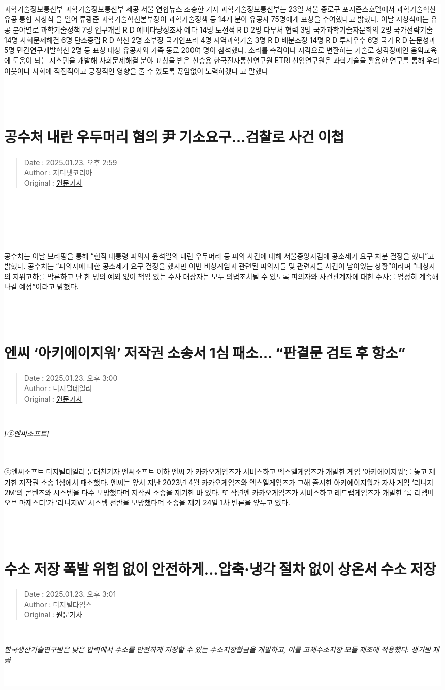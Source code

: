 과학기술정보통신부 과학기술정보통신부 제공 서울 연합뉴스 조승한 기자 과학기술정보통신부는 23일 서울 종로구 포시즌스호텔에서 과학기술혁신 유공 통합 시상식 을 열어 류광준 과학기술혁신본부장이 과학기술정책 등 14개 분야 유공자 75명에게 표창을 수여했다고 밝혔다. 이날 시상식에는 유공 분야별로 과학기술정책 7명 연구개발 R D 예비타당성조사 예타 14명 도전적 R D 2명 다부처 협력 3명 국가과학기술자문회의 2명 국가전략기술 14명 사회문제해결 6명 탄소중립 R D 혁신 2명 소부장 국가인프라 4명 지역과학기술 3명 R D 배분조정 14명 R D 투자우수 6명 국가 R D 논문성과 5명 민간연구개발혁신 2명 등 표창 대상 유공자와 가족 동료 200여 명이 참석했다. 소리를 촉각이나 시각으로 변환하는 기술로 청각장애인 음악교육에 도움이 되는 시스템을 개발해 사회문제해결 분야 표창을 받은 신승용 한국전자통신연구원 ETRI 선임연구원은 과학기술을 활용한 연구를 통해 우리 이웃이나 사회에 직접적이고 긍정적인 영향을 줄 수 있도록 끊임없이 노력하겠다 고 말했다  
<br/><br/><br/>  

  
# 공수처 내란 우두머리 혐의 尹 기소요구…검찰로 사건 이첩  
  
> Date : 2025.01.23. 오후 2:59  
> Author : 지디넷코리아  
> Original : [원문기사](https://n.news.naver.com/mnews/article/092/0002361033?sid=105)  
<br/>  
  
<img alt="" class="_LAZY_LOADING _LAZY_LOADING_INIT_HIDE" src="https://imgnews.pstatic.net/image/092/2025/01/23/0002361033_001_20250123145912749.jpg?type=w860" id="img1" style="display: none;"></img>  
<br/><br/>  
  
공수처는 이날 브리핑을 통해 “현직 대통령 피의자 윤석열의 내란 우두머리 등 피의 사건에 대해 서울중앙지검에 공소제기 요구 처분 결정을 했다”고 밝혔다.
공수처는 “피의자에 대한 공소제기 요구 결정을 했지만 이번 비상계엄과 관련된 피의자들 및 관련자들 사건이 남아있는 상황”이라며 “대상자의 지위고하를 막론하고 단 한 명의 예외 없이 책임 있는 수사 대상자는 모두 의법조치될 수 있도록 피의자와 사건관계자에 대한 수사를 엄정히 계속해 나갈 예정”이라고 밝혔다.  
<br/><br/><br/>  

  
# 엔씨 ‘아키에이지워’ 저작권 소송서 1심 패소… “판결문 검토 후 항소”  
  
> Date : 2025.01.23. 오후 3:00  
> Author : 디지털데일리  
> Original : [원문기사](https://n.news.naver.com/mnews/article/138/0002189894?sid=105)  
<br/>  
  
<img alt="[ⓒ엔씨소프트]" class="_LAZY_LOADING _LAZY_LOADING_INIT_HIDE" src="https://imgnews.pstatic.net/image/138/2025/01/23/0002189894_001_20250123150010608.jpg?type=w860" id="img1" style="display: none;"></img><em class="img_desc">[ⓒ엔씨소프트]</em>  
<br/><br/>  
  
ⓒ엔씨소프트 디지털데일리 문대찬기자 엔씨소프트 이하 엔씨 가 카카오게임즈가 서비스하고 엑스엘게임즈가 개발한 게임 ‘아키에이지워’를 놓고 제기한 저작권 소송 1심에서 패소했다.
엔씨는 앞서 지난 2023년 4월 카카오게임즈와 엑스엘게임즈가 그해 출시한 아키에이지워가 자사 게임 ‘리니지2M’의 콘텐츠와 시스템을 다수 모방했다며 저작권 소송을 제기한 바 있다.
또 작년엔 카카오게임즈가 서비스하고 레드랩게임즈가 개발한 ‘롬 리멤버 오브 마제스티’가 ‘리니지W’ 시스템 전반을 모방했다며 소송을 제기 24일 1차 변론을 앞두고 있다.  
<br/><br/><br/>  

  
# 수소 저장 폭발 위험 없이 안전하게…압축·냉각 절차 없이 상온서 수소 저장  
  
> Date : 2025.01.23. 오후 3:01  
> Author : 디지털타임스  
> Original : [원문기사](https://n.news.naver.com/mnews/article/029/0002931674?sid=105)  
<br/>  
  
<img alt="한국생산기술연구원은 낮은 압력에서 수소를 안전하게 저장할 수 있는 수소저장합금을 개발하고, 이를 고체수소저장 모듈 제조에 적용했다. 생기원 제공    " class="_LAZY_LOADING _LAZY_LOADING_INIT_HIDE" src="https://imgnews.pstatic.net/image/029/2025/01/23/0002931674_001_20250123150125667.jpg?type=w860" id="img1" style="display: none;"></img><em class="img_desc">한국생산기술연구원은 낮은 압력에서 수소를 안전하게 저장할 수 있는 수소저장합금을 개발하고, 이를 고체수소저장 모듈 제조에 적용했다. 생기원 제공    </em>  
<br/><br/>  
  